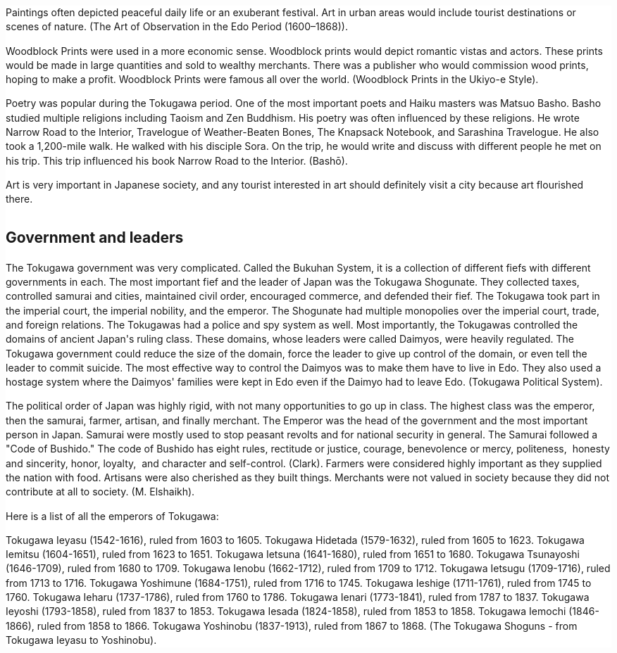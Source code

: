 Paintings often depicted peaceful daily life or an exuberant festival. Art in urban areas would include tourist destinations or scenes of nature. (The Art of Observation in the Edo Period (1600–1868)).  
  
Woodblock Prints were used in a more economic sense. Woodblock prints would depict romantic vistas and actors. These prints would be made in large quantities and sold to wealthy merchants. There was a publisher who would commission wood prints, hoping to make a profit. Woodblock Prints were famous all over the world. (Woodblock Prints in the Ukiyo-e Style).  
  
Poetry was popular during the Tokugawa period. One of the most important poets and Haiku masters was Matsuo Basho. Basho studied multiple religions including Taoism and Zen Buddhism. His poetry was often influenced by these religions. He wrote Narrow Road to the Interior, Travelogue of Weather-Beaten Bones, The Knapsack Notebook, and Sarashina Travelogue. He also took a 1,200-mile walk. He walked with his disciple Sora. On the trip, he would write and discuss with different people he met on his trip. This trip influenced his book Narrow Road to the Interior. (Bashō).  
  
Art is very important in Japanese society, and any tourist interested in art should definitely visit a city because art flourished there.  
  
## Government and leaders  
  
The Tokugawa government was very complicated. Called the Bukuhan System, it is a collection of different fiefs with different governments in each. The most important fief and the leader of Japan was the Tokugawa Shogunate. They collected taxes, controlled samurai and cities, maintained civil order, encouraged commerce, and defended their fief. The Tokugawa took part in the imperial court, the imperial nobility, and the emperor. The Shogunate had multiple monopolies over the imperial court, trade, and foreign relations. The Tokugawas had a police and spy system as well. Most importantly, the Tokugawas controlled the domains of ancient Japan's ruling class. These domains, whose leaders were called Daimyos, were heavily regulated. The Tokugawa government could reduce the size of the domain, force the leader to give up control of the domain, or even tell the leader to commit suicide. The most effective way to control the Daimyos was to make them have to live in Edo. They also used a hostage system where the Daimyos' families were kept in Edo even if the Daimyo had to leave Edo. (Tokugawa Political System).  
  
The political order of Japan was highly rigid, with not many opportunities to go up in class. The highest class was the emperor, then the samurai, farmer, artisan, and finally merchant. The Emperor was the head of the government and the most important person in Japan. Samurai were mostly used to stop peasant revolts and for national security in general. The Samurai followed a "Code of Bushido." The code of Bushido has eight rules, rectitude or justice, courage, benevolence or mercy, politeness,  honesty and sincerity, honor, loyalty,  and character and self-control. (Clark). Farmers were considered highly important as they supplied the nation with food. Artisans were also cherished as they built things. Merchants were not valued in society because they did not contribute at all to society. (M. Elshaikh).  
  
Here is a list of all the emperors of Tokugawa:  
  
Tokugawa Ieyasu (1542-1616), ruled from 1603 to 1605. Tokugawa Hidetada (1579-1632), ruled from 1605 to 1623. Tokugawa Iemitsu (1604-1651), ruled from 1623 to 1651. Tokugawa Ietsuna (1641-1680), ruled from 1651 to 1680. Tokugawa Tsunayoshi (1646-1709), ruled from 1680 to 1709. Tokugawa Ienobu (1662-1712), ruled from 1709 to 1712. Tokugawa Ietsugu (1709-1716), ruled from 1713 to 1716. Tokugawa Yoshimune (1684-1751), ruled from 1716 to 1745. Tokugawa Ieshige (1711-1761), ruled from 1745 to 1760. Tokugawa Ieharu (1737-1786), ruled from 1760 to 1786. Tokugawa Ienari (1773-1841), ruled from 1787 to 1837. Tokugawa Ieyoshi (1793-1858), ruled from 1837 to 1853. Tokugawa Iesada (1824-1858), ruled from 1853 to 1858. Tokugawa Iemochi (1846-1866), ruled from 1858 to 1866. Tokugawa Yoshinobu (1837-1913), ruled from 1867 to 1868. (The Tokugawa Shoguns - from Tokugawa Ieyasu to Yoshinobu).  
  